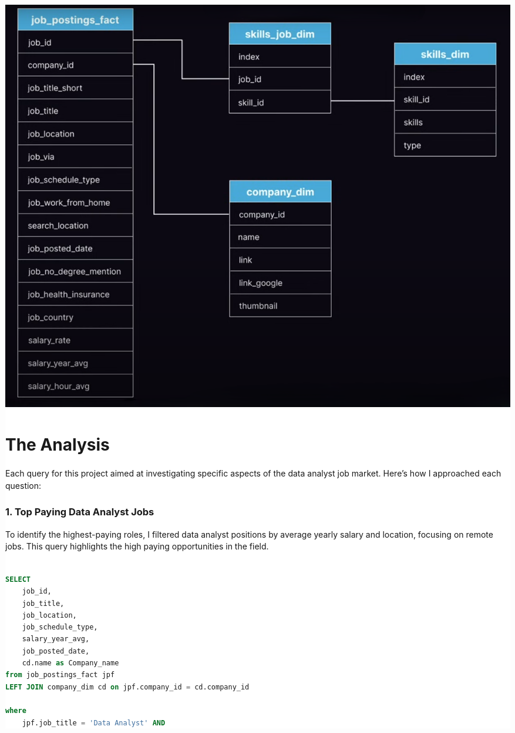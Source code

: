 ![ER Diagram](Assets/Entity_relationship_model.png)


# The Analysis

Each query for this project aimed at investigating specific aspects of the data analyst job market. Here’s how I approached each question:



### 1. Top Paying Data Analyst Jobs
To identify the highest-paying roles, I filtered data analyst positions by average yearly salary and location, focusing on remote jobs. This query highlights the high paying opportunities in the field.

```sql

SELECT 
    job_id,
	job_title,
	job_location,
	job_schedule_type,
	salary_year_avg,
	job_posted_date,
    cd.name as Company_name
from job_postings_fact jpf
LEFT JOIN company_dim cd on jpf.company_id = cd.company_id

where 
    jpf.job_title = 'Data Analyst' AND 
```
